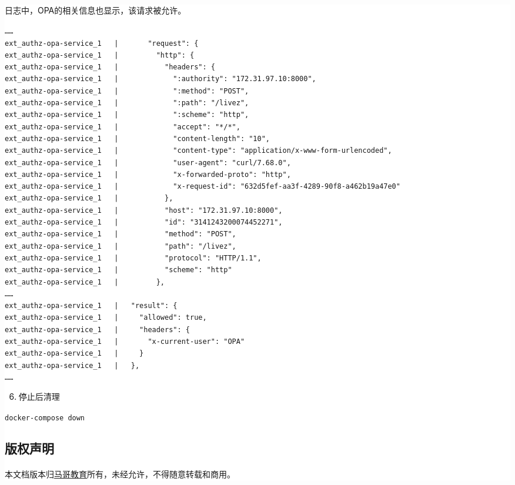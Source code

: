    日志中，OPA的相关信息也显示，该请求被允许。

   ```
   ……
   ext_authz-opa-service_1   |       "request": {
   ext_authz-opa-service_1   |         "http": {
   ext_authz-opa-service_1   |           "headers": {
   ext_authz-opa-service_1   |             ":authority": "172.31.97.10:8000",
   ext_authz-opa-service_1   |             ":method": "POST",
   ext_authz-opa-service_1   |             ":path": "/livez",
   ext_authz-opa-service_1   |             ":scheme": "http",
   ext_authz-opa-service_1   |             "accept": "*/*",
   ext_authz-opa-service_1   |             "content-length": "10",
   ext_authz-opa-service_1   |             "content-type": "application/x-www-form-urlencoded",
   ext_authz-opa-service_1   |             "user-agent": "curl/7.68.0",
   ext_authz-opa-service_1   |             "x-forwarded-proto": "http",
   ext_authz-opa-service_1   |             "x-request-id": "632d5fef-aa3f-4289-90f8-a462b19a47e0"
   ext_authz-opa-service_1   |           },
   ext_authz-opa-service_1   |           "host": "172.31.97.10:8000",
   ext_authz-opa-service_1   |           "id": "3141243200074452271",
   ext_authz-opa-service_1   |           "method": "POST",
   ext_authz-opa-service_1   |           "path": "/livez",
   ext_authz-opa-service_1   |           "protocol": "HTTP/1.1",
   ext_authz-opa-service_1   |           "scheme": "http"
   ext_authz-opa-service_1   |         },
   ……
   ext_authz-opa-service_1   |   "result": {
   ext_authz-opa-service_1   |     "allowed": true,
   ext_authz-opa-service_1   |     "headers": {
   ext_authz-opa-service_1   |       "x-current-user": "OPA"
   ext_authz-opa-service_1   |     }
   ext_authz-opa-service_1   |   },
   ……
   ```

   

6. 停止后清理

```
docker-compose down
```

## 版权声明

本文档版本归[马哥教育](www.magedu.com)所有，未经允许，不得随意转载和商用。